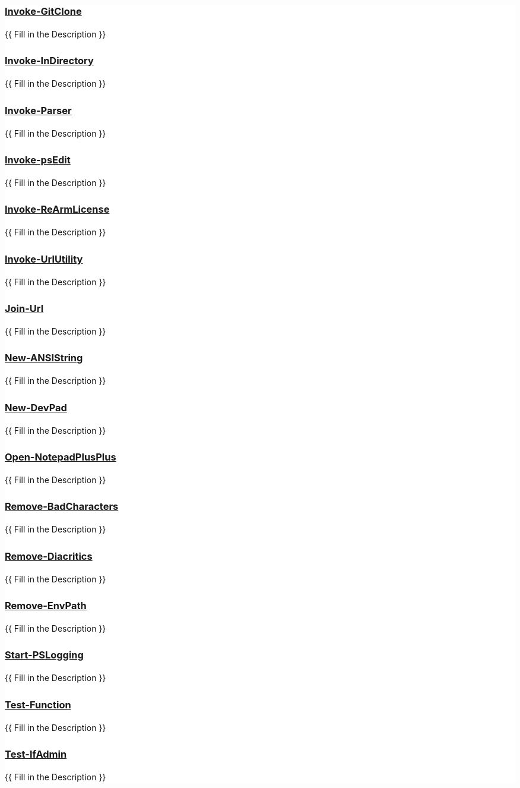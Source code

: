 ### [Invoke-GitClone](Invoke-GitClone.md)
{{ Fill in the Description }}

### [Invoke-InDirectory](Invoke-InDirectory.md)
{{ Fill in the Description }}

### [Invoke-Parser](Invoke-Parser.md)
{{ Fill in the Description }}

### [Invoke-psEdit](Invoke-psEdit.md)
{{ Fill in the Description }}

### [Invoke-ReArmLicense](Invoke-ReArmLicense.md)
{{ Fill in the Description }}

### [Invoke-UrlUtility](Invoke-UrlUtility.md)
{{ Fill in the Description }}

### [Join-Url](Join-Url.md)
{{ Fill in the Description }}

### [New-ANSIString](New-ANSIString.md)
{{ Fill in the Description }}

### [New-DevPad](New-DevPad.md)
{{ Fill in the Description }}

### [Open-NotepadPlusPlus](Open-NotepadPlusPlus.md)
{{ Fill in the Description }}

### [Remove-BadCharacters](Remove-BadCharacters.md)
{{ Fill in the Description }}

### [Remove-Diacritics](Remove-Diacritics.md)
{{ Fill in the Description }}

### [Remove-EnvPath](Remove-EnvPath.md)
{{ Fill in the Description }}

### [Start-PSLogging](Start-PSLogging.md)
{{ Fill in the Description }}

### [Test-Function](Test-Function.md)
{{ Fill in the Description }}

### [Test-IfAdmin](Test-IfAdmin.md)
{{ Fill in the Description }}

